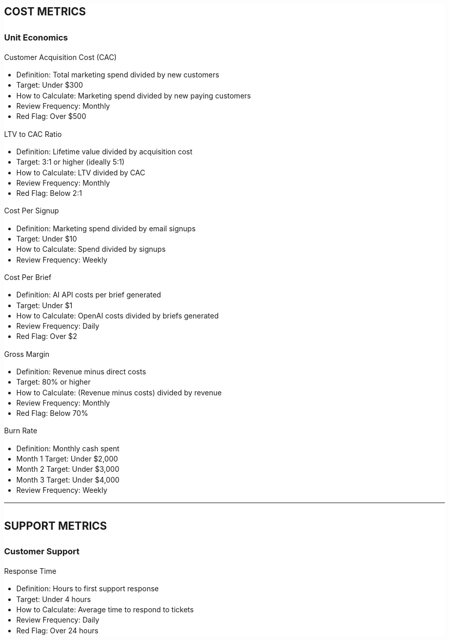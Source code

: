 
## COST METRICS

### Unit Economics

Customer Acquisition Cost (CAC)
- Definition: Total marketing spend divided by new customers
- Target: Under $300
- How to Calculate: Marketing spend divided by new paying customers
- Review Frequency: Monthly
- Red Flag: Over $500

LTV to CAC Ratio
- Definition: Lifetime value divided by acquisition cost
- Target: 3:1 or higher (ideally 5:1)
- How to Calculate: LTV divided by CAC
- Review Frequency: Monthly
- Red Flag: Below 2:1

Cost Per Signup
- Definition: Marketing spend divided by email signups
- Target: Under $10
- How to Calculate: Spend divided by signups
- Review Frequency: Weekly

Cost Per Brief
- Definition: AI API costs per brief generated
- Target: Under $1
- How to Calculate: OpenAI costs divided by briefs generated
- Review Frequency: Daily
- Red Flag: Over $2

Gross Margin
- Definition: Revenue minus direct costs
- Target: 80% or higher
- How to Calculate: (Revenue minus costs) divided by revenue
- Review Frequency: Monthly
- Red Flag: Below 70%

Burn Rate
- Definition: Monthly cash spent
- Month 1 Target: Under $2,000
- Month 2 Target: Under $3,000
- Month 3 Target: Under $4,000
- Review Frequency: Weekly

---

## SUPPORT METRICS

### Customer Support

Response Time
- Definition: Hours to first support response
- Target: Under 4 hours
- How to Calculate: Average time to respond to tickets
- Review Frequency: Daily
- Red Flag: Over 24 hours

